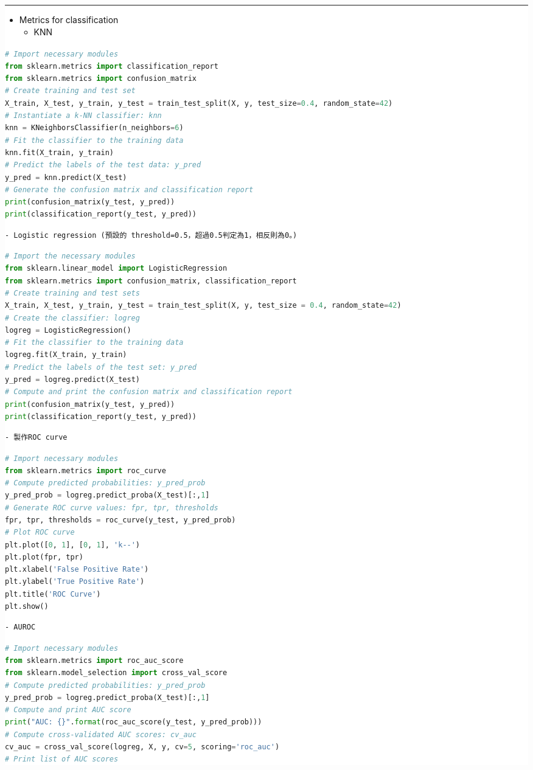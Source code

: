***

- Metrics for classification
    - KNN 
```python
# Import necessary modules
from sklearn.metrics import classification_report
from sklearn.metrics import confusion_matrix
# Create training and test set
X_train, X_test, y_train, y_test = train_test_split(X, y, test_size=0.4, random_state=42)
# Instantiate a k-NN classifier: knn
knn = KNeighborsClassifier(n_neighbors=6)
# Fit the classifier to the training data
knn.fit(X_train, y_train)
# Predict the labels of the test data: y_pred
y_pred = knn.predict(X_test)
# Generate the confusion matrix and classification report
print(confusion_matrix(y_test, y_pred))
print(classification_report(y_test, y_pred))
```
    - Logistic regression (預設的 threshold=0.5，超過0.5判定為1，相反則為0。)
```python
# Import the necessary modules
from sklearn.linear_model import LogisticRegression
from sklearn.metrics import confusion_matrix, classification_report
# Create training and test sets
X_train, X_test, y_train, y_test = train_test_split(X, y, test_size = 0.4, random_state=42)
# Create the classifier: logreg
logreg = LogisticRegression()
# Fit the classifier to the training data
logreg.fit(X_train, y_train)
# Predict the labels of the test set: y_pred
y_pred = logreg.predict(X_test)
# Compute and print the confusion matrix and classification report
print(confusion_matrix(y_test, y_pred))
print(classification_report(y_test, y_pred))
```
    - 製作ROC curve
```python
# Import necessary modules
from sklearn.metrics import roc_curve
# Compute predicted probabilities: y_pred_prob
y_pred_prob = logreg.predict_proba(X_test)[:,1]
# Generate ROC curve values: fpr, tpr, thresholds
fpr, tpr, thresholds = roc_curve(y_test, y_pred_prob)
# Plot ROC curve
plt.plot([0, 1], [0, 1], 'k--')
plt.plot(fpr, tpr)
plt.xlabel('False Positive Rate')
plt.ylabel('True Positive Rate')
plt.title('ROC Curve')
plt.show()
```
    - AUROC
```python
# Import necessary modules
from sklearn.metrics import roc_auc_score 
from sklearn.model_selection import cross_val_score 
# Compute predicted probabilities: y_pred_prob
y_pred_prob = logreg.predict_proba(X_test)[:,1]
# Compute and print AUC score
print("AUC: {}".format(roc_auc_score(y_test, y_pred_prob)))
# Compute cross-validated AUC scores: cv_auc
cv_auc = cross_val_score(logreg, X, y, cv=5, scoring='roc_auc')
# Print list of AUC scores
```